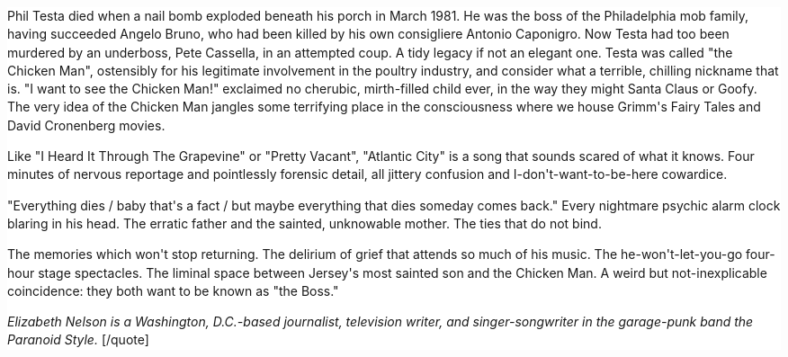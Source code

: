 Phil Testa died when a nail bomb exploded beneath his porch in March 1981\. He was the boss of the Philadelphia mob family, having succeeded Angelo Bruno, who had been killed by his own consigliere Antonio Caponigro. Now Testa had too been murdered by an underboss, Pete Cassella, in an attempted coup. A tidy legacy if not an elegant one. Testa was called "the Chicken Man", ostensibly for his legitimate involvement in the poultry industry, and consider what a terrible, chilling nickname that is. "I want to see the Chicken Man!" exclaimed no cherubic, mirth-filled child ever, in the way they might Santa Claus or Goofy. The very idea of the Chicken Man jangles some terrifying place in the consciousness where we house Grimm's Fairy Tales and David Cronenberg movies.

Like "I Heard It Through The Grapevine" or "Pretty Vacant", "Atlantic City" is a song that sounds scared of what it knows. Four minutes of nervous reportage and pointlessly forensic detail, all jittery confusion and I-don't-want-to-be-here cowardice.

"Everything dies / baby that's a fact / but maybe everything that dies someday comes back." Every nightmare psychic alarm clock blaring in his head. The erratic father and the sainted, unknowable mother. The ties that do not bind.

The memories which won't stop returning. The delirium of grief that attends so much of his music. The he-won't-let-you-go four-hour stage spectacles. The liminal space between Jersey's most sainted son and the Chicken Man. A weird but not-inexplicable coincidence: they both want to be known as "the Boss."

_Elizabeth Nelson is a Washington, D.C.-based journalist, television writer, and singer-songwriter in the garage-punk band the Paranoid Style._ [/quote]